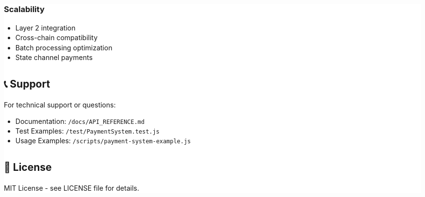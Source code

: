 ### Scalability
- Layer 2 integration
- Cross-chain compatibility
- Batch processing optimization
- State channel payments

## 📞 Support

For technical support or questions:
- Documentation: `/docs/API_REFERENCE.md`
- Test Examples: `/test/PaymentSystem.test.js`
- Usage Examples: `/scripts/payment-system-example.js`

## 📄 License

MIT License - see LICENSE file for details.
